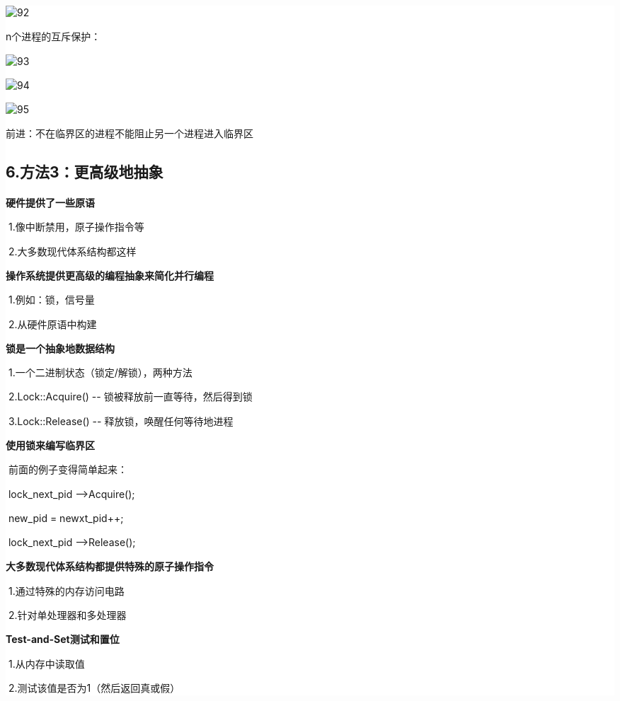 

![92](图/92.png)

n个进程的互斥保护：

![93](图/93.png)

![94](图/94.png)



![95](图/95.png)

前进：不在临界区的进程不能阻止另一个进程进入临界区

## 6.方法3：更高级地抽象

**硬件提供了一些原语**

​	1.像中断禁用，原子操作指令等

​	2.大多数现代体系结构都这样

**操作系统提供更高级的编程抽象来简化并行编程**

​	1.例如：锁，信号量

​	2.从硬件原语中构建



**锁是一个抽象地数据结构**

​	1.一个二进制状态（锁定/解锁），两种方法

​	2.Lock::Acquire()   -- 锁被释放前一直等待，然后得到锁

​	3.Lock::Release()   --  释放锁，唤醒任何等待地进程

**使用锁来编写临界区**

​	前面的例子变得简单起来：

​		lock_next_pid -->Acquire();

​		new_pid = newxt_pid++;

​		lock_next_pid -->Release();



**大多数现代体系结构都提供特殊的原子操作指令**

​	1.通过特殊的内存访问电路

​	2.针对单处理器和多处理器

**Test-and-Set测试和置位**

​	1.从内存中读取值

​	2.测试该值是否为1（然后返回真或假）

